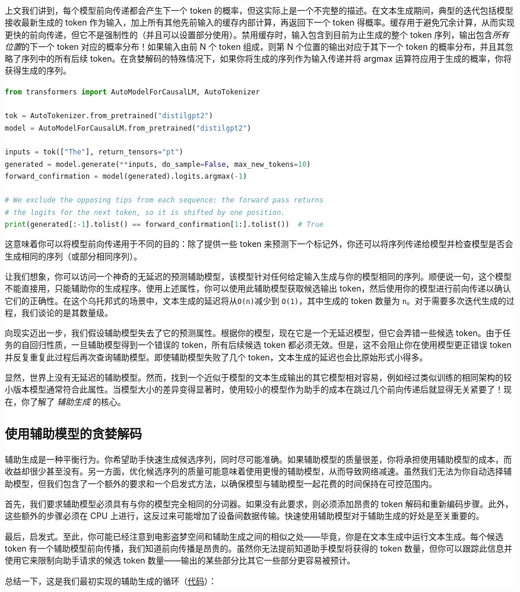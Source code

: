 上文我们讲到，每个模型前向传递都会产生下一个 token 的概率，但这实际上是一个不完整的描述。在文本生成期间，典型的迭代包括模型接收最新生成的 token 作为输入，加上所有其他先前输入的缓存内部计算，再返回下一个 token 得概率。缓存用于避免冗余计算，从而实现更快的前向传递，但它不是强制性的（并且可以设置部分使用）。禁用缓存时，输入包含到目前为止生成的整个 token 序列，输出包含*所有位置*的下一个 token 对应的概率分布！如果输入由前 N 个 token 组成，则第 N 个位置的输出对应于其下一个 token 的概率分布，并且其忽略了序列中的所有后续 token。在贪婪解码的特殊情况下，如果你将生成的序列作为输入传递并将 argmax 运算符应用于生成的概率，你将获得生成的序列。

```python
from transformers import AutoModelForCausalLM, AutoTokenizer

tok = AutoTokenizer.from_pretrained("distilgpt2")
model = AutoModelForCausalLM.from_pretrained("distilgpt2")

inputs = tok(["The"], return_tensors="pt")
generated = model.generate(**inputs, do_sample=False, max_new_tokens=10)
forward_confirmation = model(generated).logits.argmax(-1)

# We exclude the opposing tips from each sequence: the forward pass returns
# the logits for the next token, so it is shifted by one position.
print(generated[:-1].tolist() == forward_confirmation[1:].tolist())  # True
```

这意味着你可以将模型前向传递用于不同的目的：除了提供一些 token 来预测下一个标记外，你还可以将序列传递给模型并检查模型是否会生成相同的序列（或部分相同序列）。



<figure class="image table text-center m-0 w-full">
    <video
        style="max-width: 90%; margin: auto;"
        autoplay loop muted playsinline
        src="https://huggingface.co/datasets/huggingface/documentation-images/resolve/main/blog/assisted-generation/gif_3_1080p.mov"
    ></video>
</figure>

让我们想象，你可以访问一个神奇的无延迟的预测辅助模型，该模型针对任何给定输入生成与你的模型相同的序列。顺便说一句，这个模型不能直接用，只能辅助你的生成程序。使用上述属性，你可以使用此辅助模型获取候选输出 token，然后使用你的模型进行前向传递以确认它们的正确性。在这个乌托邦式的场景中，文本生成的延迟将从`O(n)`减少到 `O(1)`，其中生成的 token 数量为 `n`。对于需要多次迭代生成的过程，我们谈论的是其数量级。

向现实迈出一步，我们假设辅助模型失去了它的预测属性。根据你的模型，现在它是一个无延迟模型，但它会弄错一些候选 token。由于任务的自回归性质，一旦辅助模型得到一个错误的 token，所有后续候选 token 都必须无效。但是，这不会阻止你在使用模型更正错误 token 并反复重复此过程后再次查询辅助模型。即使辅助模型失败了几个 token，文本生成的延迟也会比原始形式小得多。

显然，世界上没有无延迟的辅助模型。然而，找到一个近似于模型的文本生成输出的其它模型相对容易，例如经过类似训练的相同架构的较小版本模型通常符合此属性。当模型大小的差异变得显著时，使用较小的模型作为助手的成本在跳过几个前向传递后就显得无关紧要了！现在，你了解了 _辅助生成_ 的核心。

## 使用辅助模型的贪婪解码

辅助生成是一种平衡行为。你希望助手快速生成候选序列，同时尽可能准确。如果辅助模型的质量很差，你将承担使用辅助模型的成本，而收益却很少甚至没有。另一方面，优化候选序列的质量可能意味着使用更慢的辅助模型，从而导致网络减速。虽然我们无法为你自动选择辅助模型，但我们包含了一个额外的要求和一个启发式方法，以确保模型与辅助模型一起花费的时间保持在可控范围内。

首先，我们要求辅助模型必须具有与你的模型完全相同的分词器。如果没有此要求，则必须添加昂贵的 token 解码和重新编码步骤。此外，这些额外的步骤必须在 CPU 上进行，这反过来可能增加了设备间数据传输。快速使用辅助模型对于辅助生成的好处是至关重要的。

最后，启发式。至此，你可能已经注意到电影盗梦空间和辅助生成之间的相似之处——毕竟，你是在文本生成中运行文本生成。每个候选 token 有一个辅助模型前向传播，我们知道前向传播是昂贵的。虽然你无法提前知道助手模型将获得的 token 数量，但你可以跟踪此信息并使用它来限制向助手请求的候选 token 数量——输出的某些部分比其它一些部分更容易被预计。

总结一下，这是我们最初实现的辅助生成的循环（[代码](https://github.com/huggingface/transformers/blob/849367ccf741d8c58aa88ccfe1d52d8636eaf2b7/src/transformers/generation/utils.py#L4064)）：
